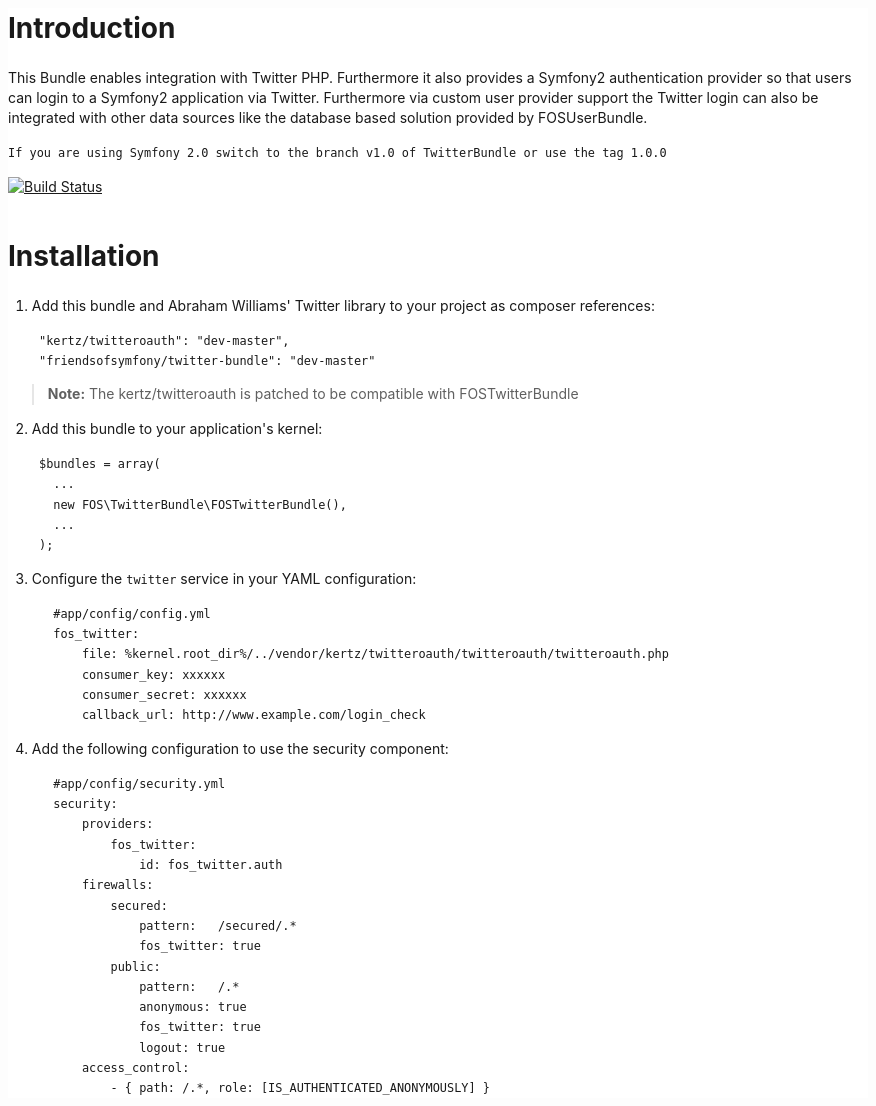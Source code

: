Introduction
============

This Bundle enables integration with Twitter PHP. Furthermore it
also provides a Symfony2 authentication provider so that users can login to a
Symfony2 application via Twitter. Furthermore via custom user provider support
the Twitter login can also be integrated with other data sources like the
database based solution provided by FOSUserBundle.

``If you are using Symfony 2.0 switch to the branch v1.0 of TwitterBundle or use the tag 1.0.0``

[![Build Status](https://secure.travis-ci.org/FriendsOfSymfony/FOSTwitterBundle.png)](http://travis-ci.org/FriendsOfSymfony/FOSTwitterBundle)

Installation
============

  1. Add this bundle and Abraham Williams' Twitter library to your project as composer references:

          "kertz/twitteroauth": "dev-master",
          "friendsofsymfony/twitter-bundle": "dev-master"

>**Note:** The kertz/twitteroauth is patched to be compatible with FOSTwitterBundle

  2. Add this bundle to your application's kernel:

          $bundles = array(
            ...
            new FOS\TwitterBundle\FOSTwitterBundle(),
            ...
          );


  3. Configure the `twitter` service in your YAML configuration:

            #app/config/config.yml
            fos_twitter:
                file: %kernel.root_dir%/../vendor/kertz/twitteroauth/twitteroauth/twitteroauth.php
                consumer_key: xxxxxx
                consumer_secret: xxxxxx
                callback_url: http://www.example.com/login_check

  5. Add the following configuration to use the security component:

            #app/config/security.yml
            security:
                providers:
                    fos_twitter:
                        id: fos_twitter.auth
                firewalls:
                    secured:
                        pattern:   /secured/.*
                        fos_twitter: true
                    public:
                        pattern:   /.*
                        anonymous: true
                        fos_twitter: true
                        logout: true
                access_control:
                    - { path: /.*, role: [IS_AUTHENTICATED_ANONYMOUSLY] }
